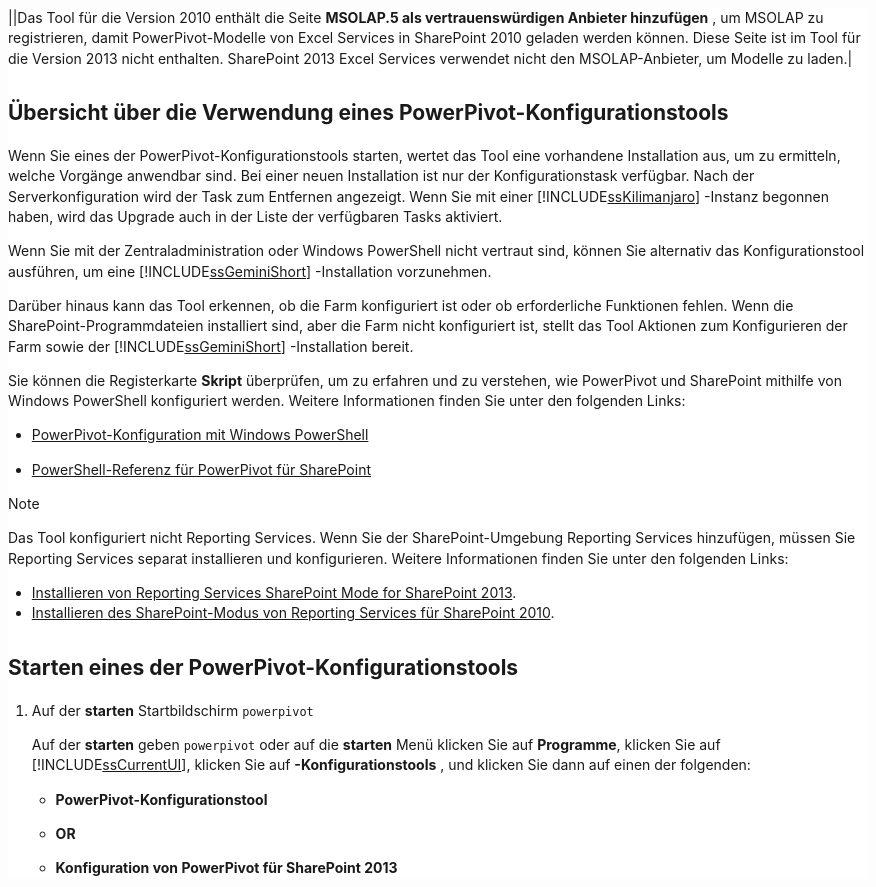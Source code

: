 ||Das Tool für die Version 2010 enthält die Seite **MSOLAP.5 als vertrauenswürdigen Anbieter hinzufügen** , um MSOLAP zu registrieren, damit PowerPivot-Modelle von Excel Services in SharePoint 2010 geladen werden können. Diese Seite ist im Tool für die Version 2013 nicht enthalten. SharePoint 2013 Excel Services verwendet nicht den MSOLAP-Anbieter, um Modelle zu laden.|  
  
##  <a name="bkmk_overview"></a> Übersicht über die Verwendung eines PowerPivot-Konfigurationstools  
 Wenn Sie eines der PowerPivot-Konfigurationstools starten, wertet das Tool eine vorhandene Installation aus, um zu ermitteln, welche Vorgänge anwendbar sind. Bei einer neuen Installation ist nur der Konfigurationstask verfügbar. Nach der Serverkonfiguration wird der Task zum Entfernen angezeigt. Wenn Sie mit einer [!INCLUDE[ssKilimanjaro](../../includes/sskilimanjaro-md.md)] -Instanz begonnen haben, wird das Upgrade auch in der Liste der verfügbaren Tasks aktiviert.  
  
 Wenn Sie mit der Zentraladministration oder Windows PowerShell nicht vertraut sind, können Sie alternativ das Konfigurationstool ausführen, um eine [!INCLUDE[ssGeminiShort](../../includes/ssgeminishort-md.md)] -Installation vorzunehmen.  
  
 Darüber hinaus kann das Tool erkennen, ob die Farm konfiguriert ist oder ob erforderliche Funktionen fehlen. Wenn die SharePoint-Programmdateien installiert sind, aber die Farm nicht konfiguriert ist, stellt das Tool Aktionen zum Konfigurieren der Farm sowie der [!INCLUDE[ssGeminiShort](../../includes/ssgeminishort-md.md)] -Installation bereit.  
  
 Sie können die Registerkarte **Skript** überprüfen, um zu erfahren und zu verstehen, wie PowerPivot und SharePoint mithilfe von Windows PowerShell konfiguriert werden. Weitere Informationen finden Sie unter den folgenden Links:  
  
-   [PowerPivot-Konfiguration mit Windows PowerShell](power-pivot-configuration-using-windows-powershell.md)  
  
-   [PowerShell-Referenz für PowerPivot für SharePoint](/sql/analysis-services/powershell/powershell-reference-for-power-pivot-for-sharepoint)  
  
> [!NOTE]  
>  Das Tool konfiguriert nicht Reporting Services. Wenn Sie der SharePoint-Umgebung Reporting Services hinzufügen, müssen Sie Reporting Services separat installieren und konfigurieren. Weitere Informationen finden Sie unter den folgenden Links:  
>   
>  -   [Installieren von Reporting Services SharePoint Mode for SharePoint 2013](../../sql-server/install/install-reporting-services-sharepoint-mode-for-sharepoint-2013.md).  
> -   [Installieren des SharePoint-Modus von Reporting Services für SharePoint 2010](../../sql-server/install/install-reporting-services-sharepoint-mode-for-sharepoint-2010.md).  
  
##  <a name="bmkm_start_tool"></a> Starten eines der PowerPivot-Konfigurationstools  
  
1.  Auf der **starten** Startbildschirm `powerpivot`  
  
     Auf der **starten** geben `powerpivot` oder auf die **starten** Menü klicken Sie auf **Programme**, klicken Sie auf [!INCLUDE[ssCurrentUI](../../includes/sscurrentui-md.md)], klicken Sie auf **-Konfigurationstools** , und klicken Sie dann auf einen der folgenden:  
  
    -   **PowerPivot-Konfigurationstool**  
  
    -   **OR**  
  
    -   **Konfiguration von PowerPivot für SharePoint 2013**  
  